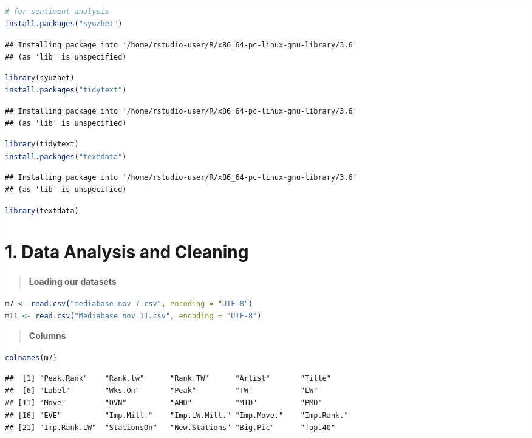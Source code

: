 ``` r
# for sentiment analysis
install.packages("syuzhet")
```

    ## Installing package into '/home/rstudio-user/R/x86_64-pc-linux-gnu-library/3.6'
    ## (as 'lib' is unspecified)

``` r
library(syuzhet)
install.packages("tidytext")
```

    ## Installing package into '/home/rstudio-user/R/x86_64-pc-linux-gnu-library/3.6'
    ## (as 'lib' is unspecified)

``` r
library(tidytext)
install.packages("textdata")
```

    ## Installing package into '/home/rstudio-user/R/x86_64-pc-linux-gnu-library/3.6'
    ## (as 'lib' is unspecified)

``` r
library(textdata)
```

# 1\. **Data Analysis and Cleaning**

> **Loading our datasets**

``` r
m7 <- read.csv("mediabase nov 7.csv", encoding = "UTF-8")
m11 <- read.csv("Mediabase nov 11.csv", encoding = "UTF-8") 
```

> **Columns**

``` r
colnames(m7)
```

    ##  [1] "Peak.Rank"    "Rank.lw"      "Rank.TW"      "Artist"       "Title"       
    ##  [6] "Label"        "Wks.On"       "Peak"         "TW"           "LW"          
    ## [11] "Move"         "OVN"          "AMD"          "MID"          "PMD"         
    ## [16] "EVE"          "Imp.Mill."    "Imp.LW.Mill." "Imp.Move."    "Imp.Rank."   
    ## [21] "Imp.Rank.LW"  "StationsOn"   "New.Stations" "Big.Pic"      "Top.40"      